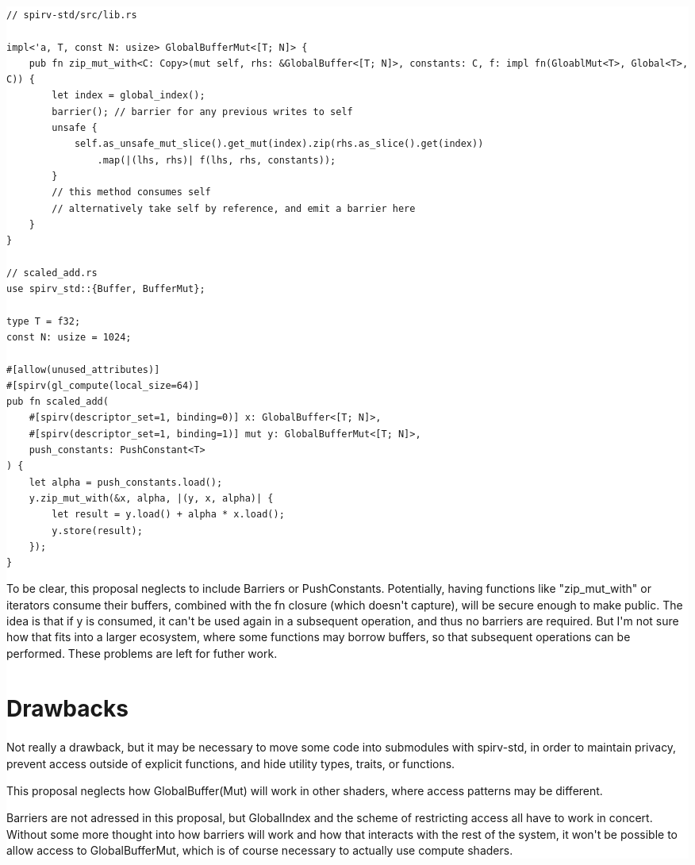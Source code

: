     // spirv-std/src/lib.rs
    
    impl<'a, T, const N: usize> GlobalBufferMut<[T; N]> {
        pub fn zip_mut_with<C: Copy>(mut self, rhs: &GlobalBuffer<[T; N]>, constants: C, f: impl fn(GloablMut<T>, Global<T>, C)) {
            let index = global_index();
            barrier(); // barrier for any previous writes to self
            unsafe {
                self.as_unsafe_mut_slice().get_mut(index).zip(rhs.as_slice().get(index))
                    .map(|(lhs, rhs)| f(lhs, rhs, constants));
            }
            // this method consumes self
            // alternatively take self by reference, and emit a barrier here
        }
    }
  
    // scaled_add.rs
    use spirv_std::{Buffer, BufferMut};
    
    type T = f32;
    const N: usize = 1024;
    
    #[allow(unused_attributes)]
    #[spirv(gl_compute(local_size=64)]
    pub fn scaled_add(
        #[spirv(descriptor_set=1, binding=0)] x: GlobalBuffer<[T; N]>,
        #[spirv(descriptor_set=1, binding=1)] mut y: GlobalBufferMut<[T; N]>,
        push_constants: PushConstant<T>
    ) {
        let alpha = push_constants.load();
        y.zip_mut_with(&x, alpha, |(y, x, alpha)| {
            let result = y.load() + alpha * x.load();
            y.store(result);
        });
    }

To be clear, this proposal neglects to include Barriers or PushConstants. Potentially, having functions like "zip_mut_with" or iterators consume their buffers, combined with the fn closure (which doesn't capture), will be secure enough to make public. The idea is that if y is consumed, it can't be used again in a subsequent operation, and thus no barriers are required. But I'm not sure how that fits into a larger ecosystem, where some functions may borrow buffers, so that subsequent operations can be performed. These problems are left for futher work. 

# Drawbacks

Not really a drawback, but it may be necessary to move some code into submodules with spirv-std, in order to maintain privacy, prevent access outside of explicit functions, and hide utility types, traits, or functions. 

This proposal neglects how GlobalBuffer(Mut) will work in other shaders, where access patterns may be different.

Barriers are not adressed in this proposal, but GlobalIndex and the scheme of restricting access all have to work in concert. Without some more thought into how barriers will work and how that interacts with the rest of the system, it won't be possible to allow access to GlobalBufferMut, which is of course necessary to actually use compute shaders. 
